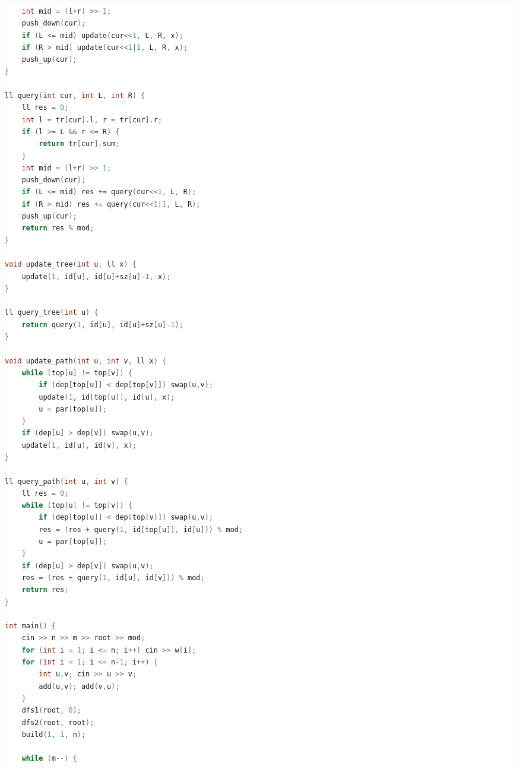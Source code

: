 ```cpp
    int mid = (l+r) >> 1;
    push_down(cur);
    if (L <= mid) update(cur<<1, L, R, x);
    if (R > mid) update(cur<<1|1, L, R, x);
    push_up(cur);
}

ll query(int cur, int L, int R) {
    ll res = 0;
    int l = tr[cur].l, r = tr[cur].r;
    if (l >= L && r <= R) {
        return tr[cur].sum;
    }
    int mid = (l+r) >> 1;
    push_down(cur);
    if (L <= mid) res += query(cur<<1, L, R);
    if (R > mid) res += query(cur<<1|1, L, R);
    push_up(cur);
    return res % mod;
}

void update_tree(int u, ll x) {
    update(1, id[u], id[u]+sz[u]-1, x);
}

ll query_tree(int u) {
    return query(1, id[u], id[u]+sz[u]-1);
}

void update_path(int u, int v, ll x) {
    while (top[u] != top[v]) {
        if (dep[top[u]] < dep[top[v]]) swap(u,v);
        update(1, id[top[u]], id[u], x);
        u = par[top[u]];
    }
    if (dep[u] > dep[v]) swap(u,v);
    update(1, id[u], id[v], x);
}

ll query_path(int u, int v) {
    ll res = 0;
    while (top[u] != top[v]) {
        if (dep[top[u]] < dep[top[v]]) swap(u,v);
        res = (res + query(1, id[top[u]], id[u])) % mod;
        u = par[top[u]];
    }
    if (dep[u] > dep[v]) swap(u,v);
    res = (res + query(1, id[u], id[v])) % mod;
    return res;
}

int main() {
    cin >> n >> m >> root >> mod;
    for (int i = 1; i <= n; i++) cin >> w[i];
    for (int i = 1; i <= n-1; i++) {
        int u,v; cin >> u >> v;
        add(u,v); add(v,u);
    }
    dfs1(root, 0);
    dfs2(root, root);
    build(1, 1, n);

    while (m--) {
```